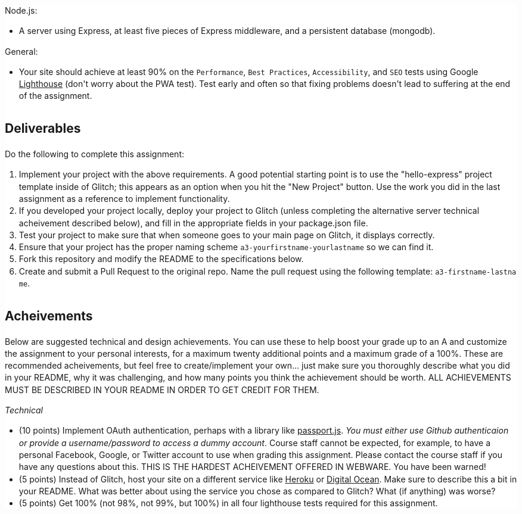 Node.js:  
- A server using Express, at least five pieces of Express middleware, and a persistent database (mongodb).

General:  
- Your site should achieve at least 90% on the `Performance`, `Best Practices`, `Accessibility`, and `SEO` tests 
using Google [Lighthouse](https://developers.google.com/web/tools/lighthouse) (don't worry about the PWA test).
Test early and often so that fixing problems doesn't lead to suffering at the end of the assignment. 

Deliverables
---

Do the following to complete this assignment:

1. Implement your project with the above requirements. A good potential starting point is to use the "hello-express" project template inside of Glitch; this appears as an option when you hit the "New Project" button. Use the work you did in the last assignment as a reference to implement functionality.
2. If you developed your project locally, deploy your project to Glitch (unless completing the alternative server technical acheivement described below), and fill in the appropriate fields in your package.json file.
3. Test your project to make sure that when someone goes to your main page on Glitch, it displays correctly.
4. Ensure that your project has the proper naming scheme `a3-yourfirstname-yourlastname` so we can find it.
5. Fork this repository and modify the README to the specifications below.
6. Create and submit a Pull Request to the original repo. Name the pull request using the following template: `a3-firstname-lastname`.

Acheivements
---

Below are suggested technical and design achievements. You can use these to help boost your grade up to an A and customize the 
assignment to your personal interests, for a maximum twenty additional points and a maximum grade of a 100%. 
These are recommended acheivements, but feel free to create/implement your own... just make sure you thoroughly describe what you did in your README, 
why it was challenging, and how many points you think the achievement should be worth. 
ALL ACHIEVEMENTS MUST BE DESCRIBED IN YOUR README IN ORDER TO GET CREDIT FOR THEM.

*Technical*
- (10 points) Implement OAuth authentication, perhaps with a library like [passport.js](http://www.passportjs.org/). 
*You must either use Github authenticaion or provide a username/password to access a dummy account*. 
Course staff cannot be expected, for example, to have a personal Facebook, Google, or Twitter account to use when grading this assignment. 
Please contact the course staff if you have any questions about this. THIS IS THE HARDEST ACHEIVEMENT OFFERED IN WEBWARE. You have been warned!  
- (5 points) Instead of Glitch, host your site on a different service like [Heroku](https://www.heroku.com) or [Digital Ocean](https://www.digitalocean.com). Make sure to describe this a bit in your README. What was better about using the service you chose as compared to Glitch? What (if anything) was worse? 
- (5 points) Get 100% (not 98%, not 99%, but 100%) in all four lighthouse tests required for this assignment.  
